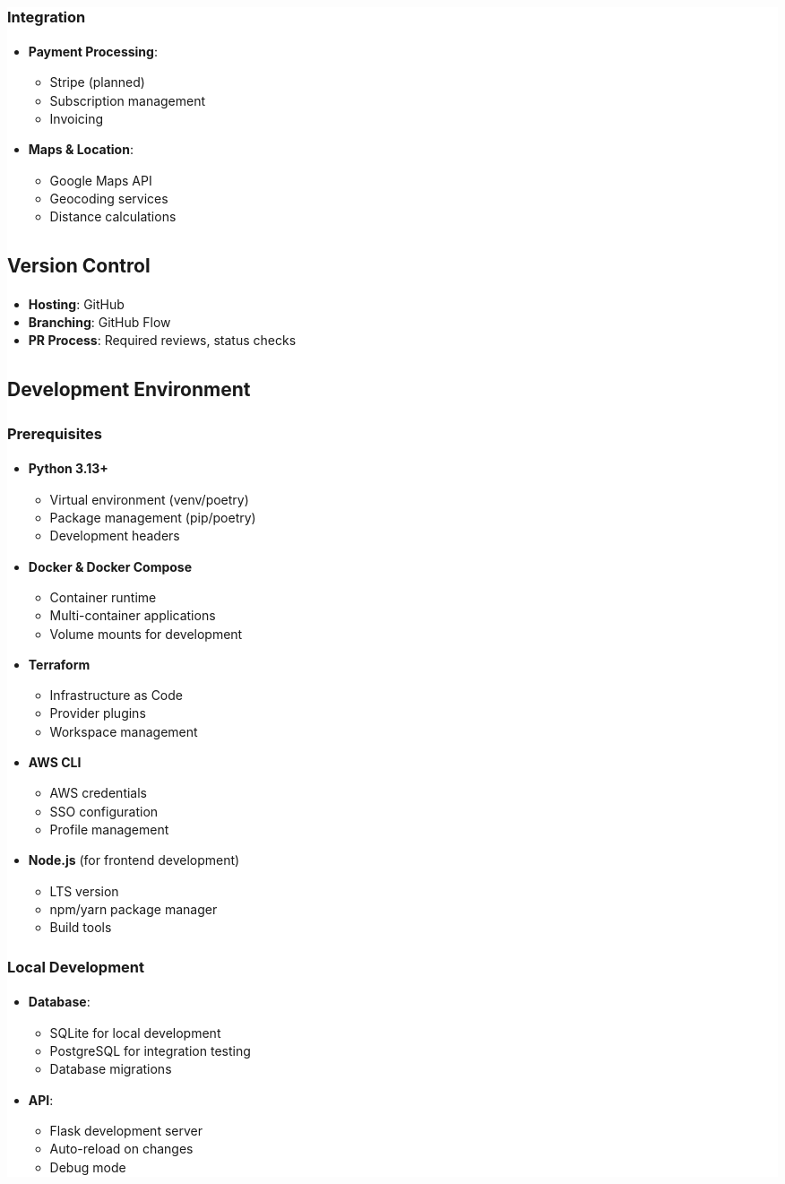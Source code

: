 ### Integration
- **Payment Processing**:
  - Stripe (planned)
  - Subscription management
  - Invoicing

- **Maps & Location**:
  - Google Maps API
  - Geocoding services
  - Distance calculations

## Version Control
- **Hosting**: GitHub
- **Branching**: GitHub Flow
- **PR Process**: Required reviews, status checks

## Development Environment

### Prerequisites
- **Python 3.13+**
  - Virtual environment (venv/poetry)
  - Package management (pip/poetry)
  - Development headers

- **Docker & Docker Compose**
  - Container runtime
  - Multi-container applications
  - Volume mounts for development

- **Terraform**
  - Infrastructure as Code
  - Provider plugins
  - Workspace management

- **AWS CLI**
  - AWS credentials
  - SSO configuration
  - Profile management

- **Node.js** (for frontend development)
  - LTS version
  - npm/yarn package manager
  - Build tools

### Local Development
- **Database**:
  - SQLite for local development
  - PostgreSQL for integration testing
  - Database migrations

- **API**:
  - Flask development server
  - Auto-reload on changes
  - Debug mode
